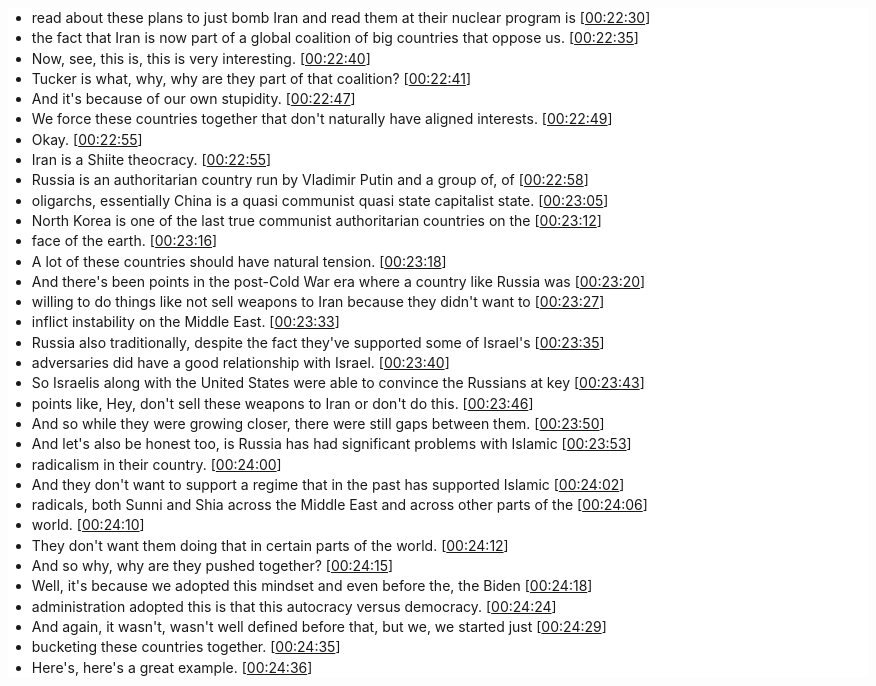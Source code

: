 *  read about these plans to just bomb Iran and read them at their nuclear program is [[00:22:30](https://www.youtube.com/watch?v=Xg9rKJGlieM&t=1350.6399999999999s)]
*  the fact that Iran is now part of a global coalition of big countries that oppose us. [[00:22:35](https://www.youtube.com/watch?v=Xg9rKJGlieM&t=1355.36s)]
*  Now, see, this is, this is very interesting. [[00:22:40](https://www.youtube.com/watch?v=Xg9rKJGlieM&t=1360.28s)]
*  Tucker is what, why, why are they part of that coalition? [[00:22:41](https://www.youtube.com/watch?v=Xg9rKJGlieM&t=1361.8799999999999s)]
*  And it's because of our own stupidity. [[00:22:47](https://www.youtube.com/watch?v=Xg9rKJGlieM&t=1367.08s)]
*  We force these countries together that don't naturally have aligned interests. [[00:22:49](https://www.youtube.com/watch?v=Xg9rKJGlieM&t=1369.6799999999998s)]
*  Okay. [[00:22:55](https://www.youtube.com/watch?v=Xg9rKJGlieM&t=1375.1599999999999s)]
*  Iran is a Shiite theocracy. [[00:22:55](https://www.youtube.com/watch?v=Xg9rKJGlieM&t=1375.7199999999998s)]
*  Russia is an authoritarian country run by Vladimir Putin and a group of, of [[00:22:58](https://www.youtube.com/watch?v=Xg9rKJGlieM&t=1378.56s)]
*  oligarchs, essentially China is a quasi communist quasi state capitalist state. [[00:23:05](https://www.youtube.com/watch?v=Xg9rKJGlieM&t=1385.36s)]
*  North Korea is one of the last true communist authoritarian countries on the [[00:23:12](https://www.youtube.com/watch?v=Xg9rKJGlieM&t=1392.32s)]
*  face of the earth. [[00:23:16](https://www.youtube.com/watch?v=Xg9rKJGlieM&t=1396.8799999999999s)]
*  A lot of these countries should have natural tension. [[00:23:18](https://www.youtube.com/watch?v=Xg9rKJGlieM&t=1398.52s)]
*  And there's been points in the post-Cold War era where a country like Russia was [[00:23:20](https://www.youtube.com/watch?v=Xg9rKJGlieM&t=1400.76s)]
*  willing to do things like not sell weapons to Iran because they didn't want to [[00:23:27](https://www.youtube.com/watch?v=Xg9rKJGlieM&t=1407.08s)]
*  inflict instability on the Middle East. [[00:23:33](https://www.youtube.com/watch?v=Xg9rKJGlieM&t=1413.48s)]
*  Russia also traditionally, despite the fact they've supported some of Israel's [[00:23:35](https://www.youtube.com/watch?v=Xg9rKJGlieM&t=1415.8s)]
*  adversaries did have a good relationship with Israel. [[00:23:40](https://www.youtube.com/watch?v=Xg9rKJGlieM&t=1420.12s)]
*  So Israelis along with the United States were able to convince the Russians at key [[00:23:43](https://www.youtube.com/watch?v=Xg9rKJGlieM&t=1423.08s)]
*  points like, Hey, don't sell these weapons to Iran or don't do this. [[00:23:46](https://www.youtube.com/watch?v=Xg9rKJGlieM&t=1426.2s)]
*  And so while they were growing closer, there were still gaps between them. [[00:23:50](https://www.youtube.com/watch?v=Xg9rKJGlieM&t=1430.44s)]
*  And let's also be honest too, is Russia has had significant problems with Islamic [[00:23:53](https://www.youtube.com/watch?v=Xg9rKJGlieM&t=1433.92s)]
*  radicalism in their country. [[00:24:00](https://www.youtube.com/watch?v=Xg9rKJGlieM&t=1440.52s)]
*  And they don't want to support a regime that in the past has supported Islamic [[00:24:02](https://www.youtube.com/watch?v=Xg9rKJGlieM&t=1442.84s)]
*  radicals, both Sunni and Shia across the Middle East and across other parts of the [[00:24:06](https://www.youtube.com/watch?v=Xg9rKJGlieM&t=1446.8s)]
*  world. [[00:24:10](https://www.youtube.com/watch?v=Xg9rKJGlieM&t=1450.56s)]
*  They don't want them doing that in certain parts of the world. [[00:24:12](https://www.youtube.com/watch?v=Xg9rKJGlieM&t=1452.08s)]
*  And so why, why are they pushed together? [[00:24:15](https://www.youtube.com/watch?v=Xg9rKJGlieM&t=1455.4399999999998s)]
*  Well, it's because we adopted this mindset and even before the, the Biden [[00:24:18](https://www.youtube.com/watch?v=Xg9rKJGlieM&t=1458.08s)]
*  administration adopted this is that this autocracy versus democracy. [[00:24:24](https://www.youtube.com/watch?v=Xg9rKJGlieM&t=1464.7199999999998s)]
*  And again, it wasn't, wasn't well defined before that, but we, we started just [[00:24:29](https://www.youtube.com/watch?v=Xg9rKJGlieM&t=1469.6s)]
*  bucketing these countries together. [[00:24:35](https://www.youtube.com/watch?v=Xg9rKJGlieM&t=1475.6s)]
*  Here's, here's a great example. [[00:24:36](https://www.youtube.com/watch?v=Xg9rKJGlieM&t=1476.92s)]